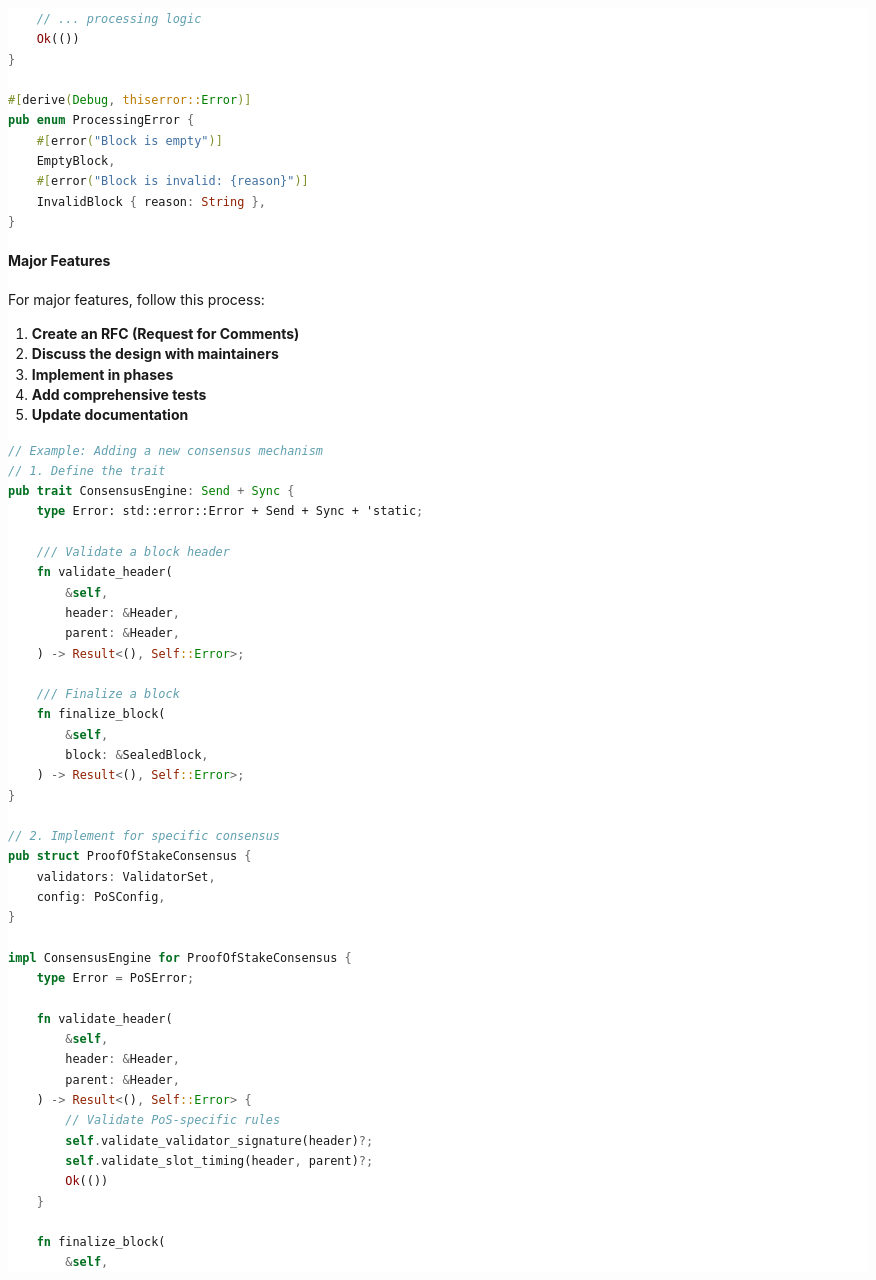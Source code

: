 ```rust
    // ... processing logic
    Ok(())
}

#[derive(Debug, thiserror::Error)]
pub enum ProcessingError {
    #[error("Block is empty")]
    EmptyBlock,
    #[error("Block is invalid: {reason}")]
    InvalidBlock { reason: String },
}
```

#### Major Features

For major features, follow this process:

1. **Create an RFC (Request for Comments)**
2. **Discuss the design with maintainers**
3. **Implement in phases**
4. **Add comprehensive tests**
5. **Update documentation**

```rust
// Example: Adding a new consensus mechanism
// 1. Define the trait
pub trait ConsensusEngine: Send + Sync {
    type Error: std::error::Error + Send + Sync + 'static;
    
    /// Validate a block header
    fn validate_header(
        &self,
        header: &Header,
        parent: &Header,
    ) -> Result<(), Self::Error>;
    
    /// Finalize a block
    fn finalize_block(
        &self,
        block: &SealedBlock,
    ) -> Result<(), Self::Error>;
}

// 2. Implement for specific consensus
pub struct ProofOfStakeConsensus {
    validators: ValidatorSet,
    config: PoSConfig,
}

impl ConsensusEngine for ProofOfStakeConsensus {
    type Error = PoSError;
    
    fn validate_header(
        &self,
        header: &Header,
        parent: &Header,
    ) -> Result<(), Self::Error> {
        // Validate PoS-specific rules
        self.validate_validator_signature(header)?;
        self.validate_slot_timing(header, parent)?;
        Ok(())
    }
    
    fn finalize_block(
        &self,
```